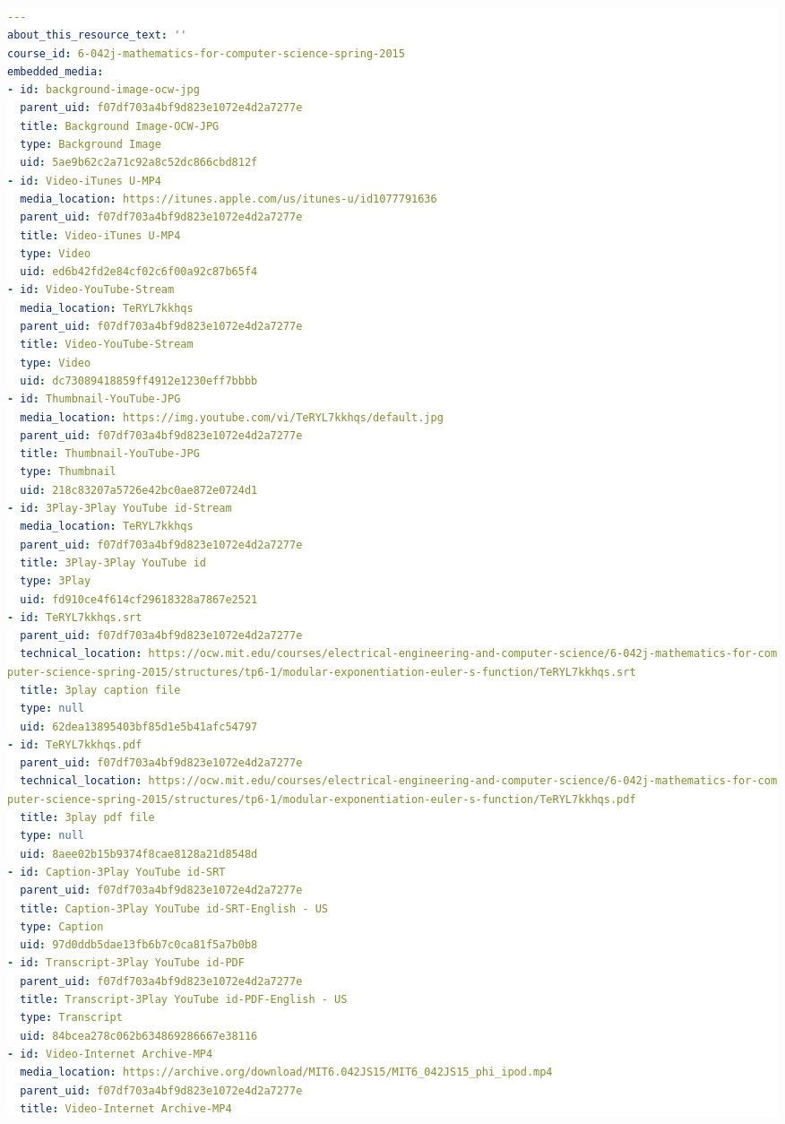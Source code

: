 ```yaml
---
about_this_resource_text: ''
course_id: 6-042j-mathematics-for-computer-science-spring-2015
embedded_media:
- id: background-image-ocw-jpg
  parent_uid: f07df703a4bf9d823e1072e4d2a7277e
  title: Background Image-OCW-JPG
  type: Background Image
  uid: 5ae9b62c2a71c92a8c52dc866cbd812f
- id: Video-iTunes U-MP4
  media_location: https://itunes.apple.com/us/itunes-u/id1077791636
  parent_uid: f07df703a4bf9d823e1072e4d2a7277e
  title: Video-iTunes U-MP4
  type: Video
  uid: ed6b42fd2e84cf02c6f00a92c87b65f4
- id: Video-YouTube-Stream
  media_location: TeRYL7kkhqs
  parent_uid: f07df703a4bf9d823e1072e4d2a7277e
  title: Video-YouTube-Stream
  type: Video
  uid: dc73089418859ff4912e1230eff7bbbb
- id: Thumbnail-YouTube-JPG
  media_location: https://img.youtube.com/vi/TeRYL7kkhqs/default.jpg
  parent_uid: f07df703a4bf9d823e1072e4d2a7277e
  title: Thumbnail-YouTube-JPG
  type: Thumbnail
  uid: 218c83207a5726e42bc0ae872e0724d1
- id: 3Play-3Play YouTube id-Stream
  media_location: TeRYL7kkhqs
  parent_uid: f07df703a4bf9d823e1072e4d2a7277e
  title: 3Play-3Play YouTube id
  type: 3Play
  uid: fd910ce4f614cf29618328a7867e2521
- id: TeRYL7kkhqs.srt
  parent_uid: f07df703a4bf9d823e1072e4d2a7277e
  technical_location: https://ocw.mit.edu/courses/electrical-engineering-and-computer-science/6-042j-mathematics-for-computer-science-spring-2015/structures/tp6-1/modular-exponentiation-euler-s-function/TeRYL7kkhqs.srt
  title: 3play caption file
  type: null
  uid: 62dea13895403bf85d1e5b41afc54797
- id: TeRYL7kkhqs.pdf
  parent_uid: f07df703a4bf9d823e1072e4d2a7277e
  technical_location: https://ocw.mit.edu/courses/electrical-engineering-and-computer-science/6-042j-mathematics-for-computer-science-spring-2015/structures/tp6-1/modular-exponentiation-euler-s-function/TeRYL7kkhqs.pdf
  title: 3play pdf file
  type: null
  uid: 8aee02b15b9374f8cae8128a21d8548d
- id: Caption-3Play YouTube id-SRT
  parent_uid: f07df703a4bf9d823e1072e4d2a7277e
  title: Caption-3Play YouTube id-SRT-English - US
  type: Caption
  uid: 97d0ddb5dae13fb6b7c0ca81f5a7b0b8
- id: Transcript-3Play YouTube id-PDF
  parent_uid: f07df703a4bf9d823e1072e4d2a7277e
  title: Transcript-3Play YouTube id-PDF-English - US
  type: Transcript
  uid: 84bcea278c062b634869286667e38116
- id: Video-Internet Archive-MP4
  media_location: https://archive.org/download/MIT6.042JS15/MIT6_042JS15_phi_ipod.mp4
  parent_uid: f07df703a4bf9d823e1072e4d2a7277e
  title: Video-Internet Archive-MP4
```